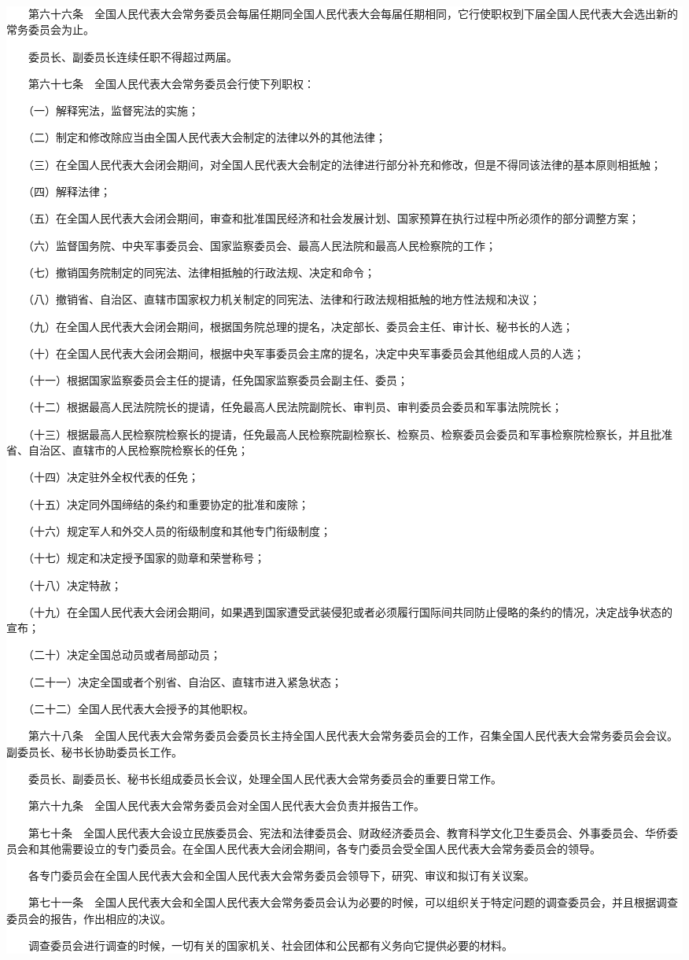 　　第六十六条　全国人民代表大会常务委员会每届任期同全国人民代表大会每届任期相同，它行使职权到下届全国人民代表大会选出新的常务委员会为止。

　　委员长、副委员长连续任职不得超过两届。

　　第六十七条　全国人民代表大会常务委员会行使下列职权：

　　（一）解释宪法，监督宪法的实施；

　　（二）制定和修改除应当由全国人民代表大会制定的法律以外的其他法律；

　　（三）在全国人民代表大会闭会期间，对全国人民代表大会制定的法律进行部分补充和修改，但是不得同该法律的基本原则相抵触；

　　（四）解释法律；

　　（五）在全国人民代表大会闭会期间，审查和批准国民经济和社会发展计划、国家预算在执行过程中所必须作的部分调整方案；

　　（六）监督国务院、中央军事委员会、国家监察委员会、最高人民法院和最高人民检察院的工作；

　　（七）撤销国务院制定的同宪法、法律相抵触的行政法规、决定和命令；

　　（八）撤销省、自治区、直辖市国家权力机关制定的同宪法、法律和行政法规相抵触的地方性法规和决议；

　　（九）在全国人民代表大会闭会期间，根据国务院总理的提名，决定部长、委员会主任、审计长、秘书长的人选；

　　（十）在全国人民代表大会闭会期间，根据中央军事委员会主席的提名，决定中央军事委员会其他组成人员的人选；

　　（十一）根据国家监察委员会主任的提请，任免国家监察委员会副主任、委员；

　　（十二）根据最高人民法院院长的提请，任免最高人民法院副院长、审判员、审判委员会委员和军事法院院长；

　　（十三）根据最高人民检察院检察长的提请，任免最高人民检察院副检察长、检察员、检察委员会委员和军事检察院检察长，并且批准省、自治区、直辖市的人民检察院检察长的任免；

　　（十四）决定驻外全权代表的任免；

　　（十五）决定同外国缔结的条约和重要协定的批准和废除；

　　（十六）规定军人和外交人员的衔级制度和其他专门衔级制度；

　　（十七）规定和决定授予国家的勋章和荣誉称号；

　　（十八）决定特赦；

　　（十九）在全国人民代表大会闭会期间，如果遇到国家遭受武装侵犯或者必须履行国际间共同防止侵略的条约的情况，决定战争状态的宣布；

　　（二十）决定全国总动员或者局部动员；

　　（二十一）决定全国或者个别省、自治区、直辖市进入紧急状态；

　　（二十二）全国人民代表大会授予的其他职权。

　　第六十八条　全国人民代表大会常务委员会委员长主持全国人民代表大会常务委员会的工作，召集全国人民代表大会常务委员会会议。副委员长、秘书长协助委员长工作。

　　委员长、副委员长、秘书长组成委员长会议，处理全国人民代表大会常务委员会的重要日常工作。

　　第六十九条　全国人民代表大会常务委员会对全国人民代表大会负责并报告工作。

　　第七十条　全国人民代表大会设立民族委员会、宪法和法律委员会、财政经济委员会、教育科学文化卫生委员会、外事委员会、华侨委员会和其他需要设立的专门委员会。在全国人民代表大会闭会期间，各专门委员会受全国人民代表大会常务委员会的领导。

　　各专门委员会在全国人民代表大会和全国人民代表大会常务委员会领导下，研究、审议和拟订有关议案。

　　第七十一条　全国人民代表大会和全国人民代表大会常务委员会认为必要的时候，可以组织关于特定问题的调查委员会，并且根据调查委员会的报告，作出相应的决议。

　　调查委员会进行调查的时候，一切有关的国家机关、社会团体和公民都有义务向它提供必要的材料。
